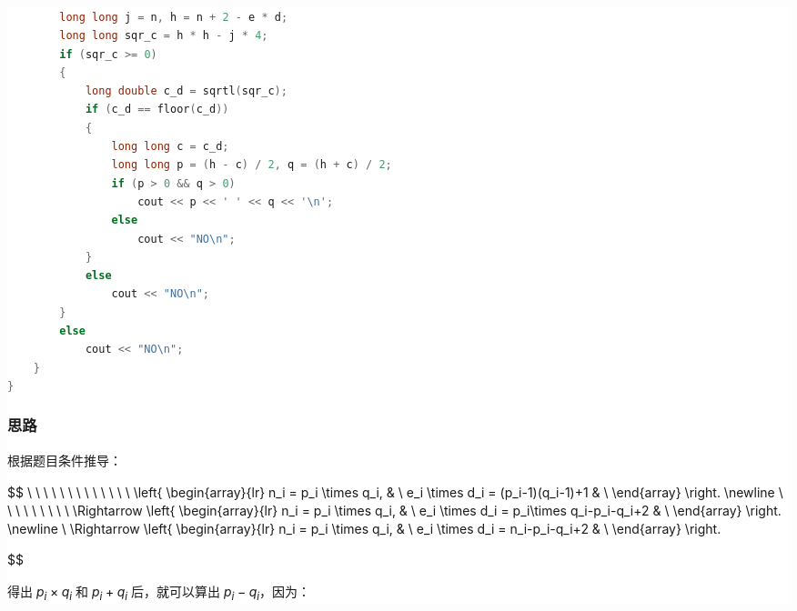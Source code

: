 ```cpp
		long long j = n, h = n + 2 - e * d;
		long long sqr_c = h * h - j * 4;
		if (sqr_c >= 0)
		{
			long double c_d = sqrtl(sqr_c);
			if (c_d == floor(c_d))
			{
				long long c = c_d;
				long long p = (h - c) / 2, q = (h + c) / 2;
				if (p > 0 && q > 0)
					cout << p << ' ' << q << '\n';
				else
					cout << "NO\n";
			}
			else
				cout << "NO\n";
		}
		else
			cout << "NO\n";
	}
}
```

### 思路

根据题目条件推导：

$$
\ \ \ \ \ \ \ \ \ \ \ \ \ \left\{
\begin{array}{lr}
n_i = p_i \times q_i, & \\
e_i \times d_i = (p_i-1)(q_i-1)+1 & \\
\end{array}
\right.
\newline
\ \ \ \ \ \ \ \ \ \Rightarrow \left\{
\begin{array}{lr}
n_i = p_i \times q_i, & \\
e_i \times d_i = p_i\times q_i-p_i-q_i+2 & \\
\end{array}
\right.
\newline
\ \Rightarrow \left\{
\begin{array}{lr}
n_i = p_i \times q_i, & \\
e_i \times d_i = n_i-p_i-q_i+2 & \\
\end{array}
\right.

$$

得出 $p_i \times q_i$ 和 $p_i+q_i$ 后，就可以算出 $p_i-q_i$，因为：
